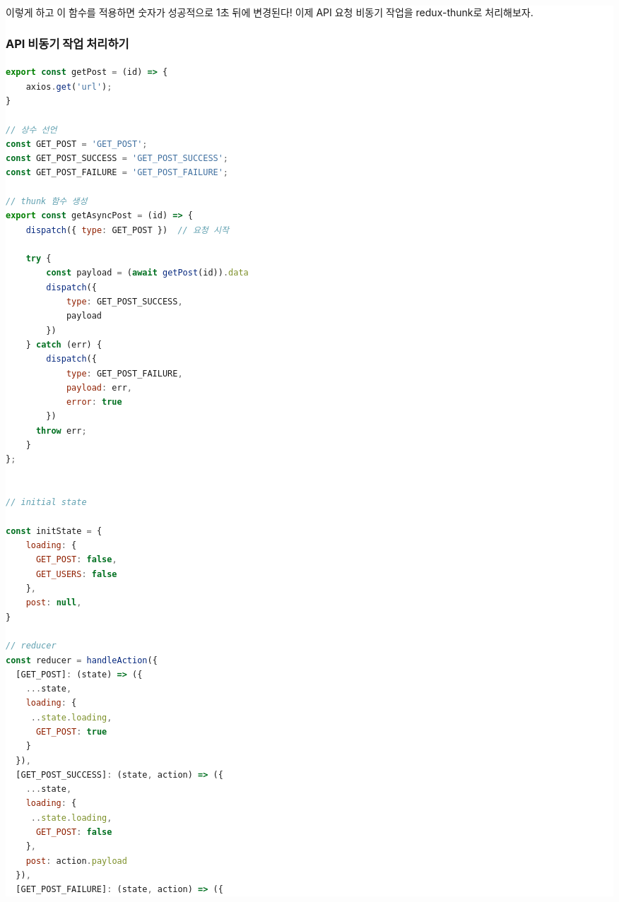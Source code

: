 이렇게 하고 이 함수를 적용하면 숫자가 성공적으로 1초 뒤에 변경된다!
이제 API 요청 비동기 작업을 redux-thunk로 처리해보자.

### API 비동기 작업 처리하기

```jsx
export const getPost = (id) => {
 	axios.get('url');
}

// 상수 선언
const GET_POST = 'GET_POST';
const GET_POST_SUCCESS = 'GET_POST_SUCCESS';
const GET_POST_FAILURE = 'GET_POST_FAILURE';

// thunk 함수 생성
export const getAsyncPost = (id) => {
 	dispatch({ type: GET_POST })  // 요청 시작

  	try {
     	const payload = (await getPost(id)).data
      	dispatch({
        	type: GET_POST_SUCCESS,
          	payload
        })
    } catch (err) {
     	dispatch({
          	type: GET_POST_FAILURE,
          	payload: err,
          	error: true
        })
      throw err;
    }
};


// initial state

const initState = {
 	loading: {
      GET_POST: false,
      GET_USERS: false
    },
  	post: null,
}

// reducer
const reducer = handleAction({
  [GET_POST]: (state) => ({
  	...state,
    loading: {
     ..state.loading,
      GET_POST: true
    }
  }),
  [GET_POST_SUCCESS]: (state, action) => ({
  	...state,
    loading: {
     ..state.loading,
      GET_POST: false
    },
    post: action.payload
  }),
  [GET_POST_FAILURE]: (state, action) => ({
```